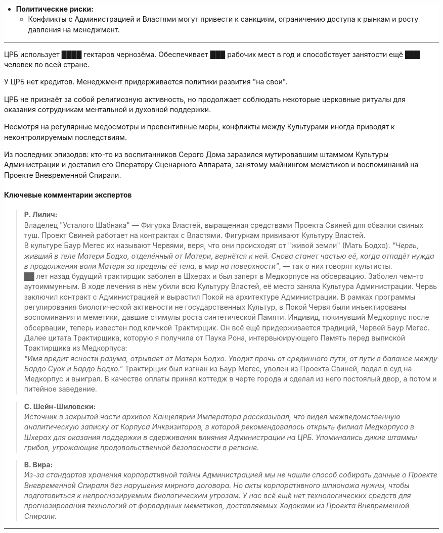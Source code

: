 
- **Политические риски:**
    - Конфликты с Администрацией и Властями могут привести к санкциям, ограничению доступа к рынкам и росту давления на менеджмент.

---

ЦРБ использует ████ гектаров чернозёма. Обеспечивает ███ рабочих мест в год и способствует занятости ещё ███ человек по всей стране.

У ЦРБ нет кредитов. Менеджмент придерживается политики развития "на свои".

ЦРБ не признаёт за собой религиозную активность, но продолжает соблюдать некоторые церковные ритуалы для оказания сотрудникам ментальной и духовной поддержки.

Несмотря на регулярные медосмотры и превентивные меры, конфликты между Культурами иногда приводят к неконтролируемым последствиям.

Из последних эпизодов: кто-то из воспитанников Серого Дома заразился мутировавшим штаммом Культуры Администрации и доставил его Оператору Сценарного Аппарата, занятому майнингом меметиков и воспоминаний на Проекте Вневременной Спирали.



#### Ключевые комментарии экспертов

> **Р. Лилич:**  
> Владелец "Усталого Шабнака" — Фигурка Властей, выращенная средствами Проекта Свиней для обвалки свиных туш. Проект Свиней работает на контрактах с Властями. Фигуркам прививают Культуру Властей.  
> В культуре Баур Мегес их называют Червями, веря, что они происходят от "живой земли" (Мать Бодхо). 
> *"Червь, живший в теле Матери Бодхо, отделённый от Матери, вернётся к ней. Снова станет частью её, когда отпадёт нужда в продолжении воли Матери за пределы её тела, в мир на поверхности"*, — так о них говорят культисты.  
> ██ лет назад будущий трактирщик заболел в Шхерах и был заперт в Медкорпусе на обсервацию. Заболел чем-то аутоиммунным. В ходе лечения в нём убили всю Культуру Властей, её место заняла Культура Администрации. Червь заключил контракт с Администрацией и вырастил Покой на архитектуре Администрации. В рамках программы регулирования биологической активности не государственных Культур, в Покой Червя были инъектированы воспоминания и меметики, давшие стимулы роста синтетической Памяти. Индивид, покинувший Медкорпус после обсервации, теперь известен под кличкой Трактирщик. Он всё ещё придерживается традиций, Червей Баур Мегес. Далее цитата Трактирщика, которую я получила от Паука Рона, интервьюирующего Память перед выпиской Трактирщика из Медкорпуса:  
> *"Имя вредит ясности разума, отрывает от Матери Бодхо. Уводит прочь от срединного пути, от пути в балансе между Бардо Суок и Бардо Бодхо."*
> Трактирщик был изгнан из Баур Мегес, уволен из Проекта Свиней, подал в суд на Медкорпус и выиграл. В качестве оплаты принял коттедж в черте города и сделал из него постоялый двор, а потом и питейное заведение.

> **С. Шейн-Шиловски:**  
> *Источник в закрытой части архивов Канцелярии Императора рассказывал, что видел межведомственную аналитическую записку от Корпуса Инквизиторов, в которой рекомендовалось открыть филиал Медкорпуса в Шхерах для оказания поддержки в сдерживании влияния Администрации на ЦРБ. Упоминались дикие штаммы грибов, угрожающие продовольственной безопасности в регионе.*

> **В. Вира:**  
> *Из-за стандартов хранения корпоративной тайны Администрацией мы не нашли способ собирать данные о Проекте Вневременной Спирали без нарушения мирного договора. Но акты корпоративного шпионажа нужны, чтобы подготовиться к непрогнозируемым биологическим угрозам. У нас всё ещё нет технологических средств для прогнозирования технологий от форвардных меметиков, доставляемых Ходоками из Проекта Вневременной Спирали.*

---